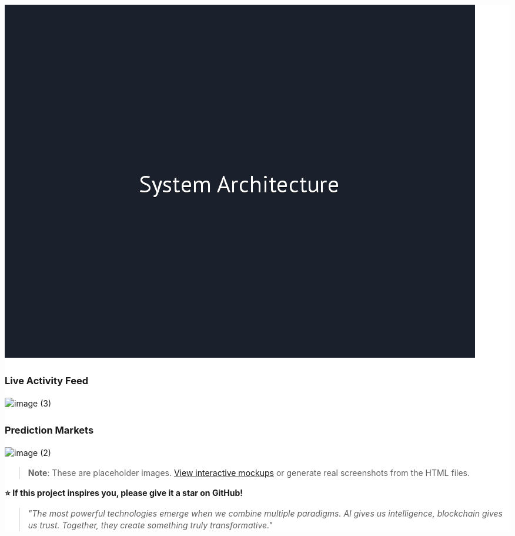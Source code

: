 ![Architecture Diagram](demo-screenshots/architecture.png)

### Live Activity Feed
<img width="934" height="791" alt="image (3)" src="https://github.com/user-attachments/assets/e51e6995-f35d-492c-b3c0-3bc1c6a81085" />

### Prediction Markets
<img width="1416" height="771" alt="image (2)" src="https://github.com/user-attachments/assets/f188b020-632e-4866-9552-6706149a8f5c" />

> **Note**: These are placeholder images. [View interactive mockups](demo-screenshots/) or generate real screenshots from the HTML files.

**⭐ If this project inspires you, please give it a star on GitHub!**

> *"The most powerful technologies emerge when we combine multiple paradigms. AI gives us intelligence, blockchain gives us trust. Together, they create something truly transformative."*
